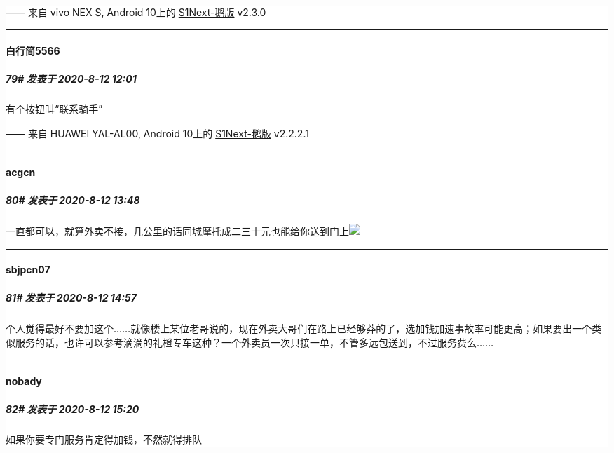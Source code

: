 —— 来自 vivo NEX S, Android 10上的 [S1Next-鹅版](https://github.com/ykrank/S1-Next/releases) v2.3.0







-----

####  白行简5566  
##### 79#       发表于 2020-8-12 12:01




有个按钮叫“联系骑手”

—— 来自 HUAWEI YAL-AL00, Android 10上的 [S1Next-鹅版](https://github.com/ykrank/S1-Next/releases) v2.2.2.1







-----

####  acgcn  
##### 80#       发表于 2020-8-12 13:48




一直都可以，就算外卖不接，几公里的话同城摩托成二三十元也能给你送到门上<img src="https://static.saraba1st.com/image/smiley/face2017/002.png" referrerpolicy="no-referrer">







-----

####  sbjpcn07  
##### 81#       发表于 2020-8-12 14:57




个人觉得最好不要加这个……就像楼上某位老哥说的，现在外卖大哥们在路上已经够莽的了，选加钱加速事故率可能更高；如果要出一个类似服务的话，也许可以参考滴滴的礼橙专车这种？一个外卖员一次只接一单，不管多远包送到，不过服务费么……







-----

####  nobady  
##### 82#       发表于 2020-8-12 15:20




如果你要专门服务肯定得加钱，不然就得排队

